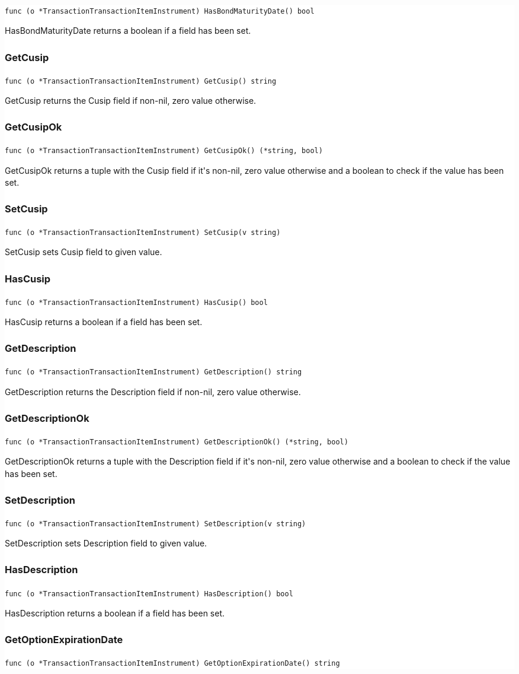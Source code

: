 `func (o *TransactionTransactionItemInstrument) HasBondMaturityDate() bool`

HasBondMaturityDate returns a boolean if a field has been set.

### GetCusip

`func (o *TransactionTransactionItemInstrument) GetCusip() string`

GetCusip returns the Cusip field if non-nil, zero value otherwise.

### GetCusipOk

`func (o *TransactionTransactionItemInstrument) GetCusipOk() (*string, bool)`

GetCusipOk returns a tuple with the Cusip field if it's non-nil, zero value otherwise
and a boolean to check if the value has been set.

### SetCusip

`func (o *TransactionTransactionItemInstrument) SetCusip(v string)`

SetCusip sets Cusip field to given value.

### HasCusip

`func (o *TransactionTransactionItemInstrument) HasCusip() bool`

HasCusip returns a boolean if a field has been set.

### GetDescription

`func (o *TransactionTransactionItemInstrument) GetDescription() string`

GetDescription returns the Description field if non-nil, zero value otherwise.

### GetDescriptionOk

`func (o *TransactionTransactionItemInstrument) GetDescriptionOk() (*string, bool)`

GetDescriptionOk returns a tuple with the Description field if it's non-nil, zero value otherwise
and a boolean to check if the value has been set.

### SetDescription

`func (o *TransactionTransactionItemInstrument) SetDescription(v string)`

SetDescription sets Description field to given value.

### HasDescription

`func (o *TransactionTransactionItemInstrument) HasDescription() bool`

HasDescription returns a boolean if a field has been set.

### GetOptionExpirationDate

`func (o *TransactionTransactionItemInstrument) GetOptionExpirationDate() string`
